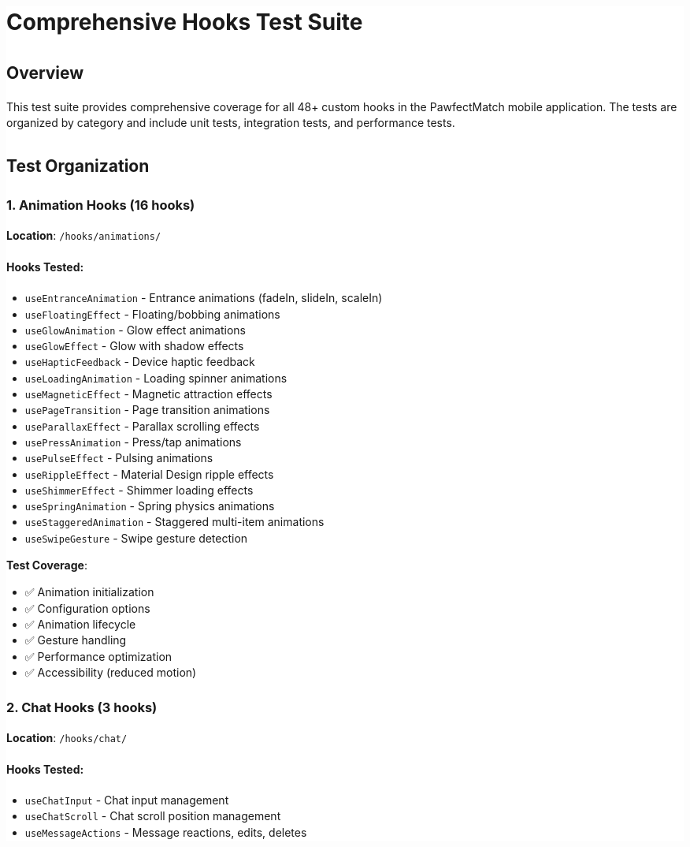 # Comprehensive Hooks Test Suite

## Overview

This test suite provides comprehensive coverage for all 48+ custom hooks in the
PawfectMatch mobile application. The tests are organized by category and include
unit tests, integration tests, and performance tests.

## Test Organization

### 1. Animation Hooks (16 hooks)

**Location**: `/hooks/animations/`

#### Hooks Tested:

- `useEntranceAnimation` - Entrance animations (fadeIn, slideIn, scaleIn)
- `useFloatingEffect` - Floating/bobbing animations
- `useGlowAnimation` - Glow effect animations
- `useGlowEffect` - Glow with shadow effects
- `useHapticFeedback` - Device haptic feedback
- `useLoadingAnimation` - Loading spinner animations
- `useMagneticEffect` - Magnetic attraction effects
- `usePageTransition` - Page transition animations
- `useParallaxEffect` - Parallax scrolling effects
- `usePressAnimation` - Press/tap animations
- `usePulseEffect` - Pulsing animations
- `useRippleEffect` - Material Design ripple effects
- `useShimmerEffect` - Shimmer loading effects
- `useSpringAnimation` - Spring physics animations
- `useStaggeredAnimation` - Staggered multi-item animations
- `useSwipeGesture` - Swipe gesture detection

**Test Coverage**:

- ✅ Animation initialization
- ✅ Configuration options
- ✅ Animation lifecycle
- ✅ Gesture handling
- ✅ Performance optimization
- ✅ Accessibility (reduced motion)

### 2. Chat Hooks (3 hooks)

**Location**: `/hooks/chat/`

#### Hooks Tested:

- `useChatInput` - Chat input management
- `useChatScroll` - Chat scroll position management
- `useMessageActions` - Message reactions, edits, deletes
